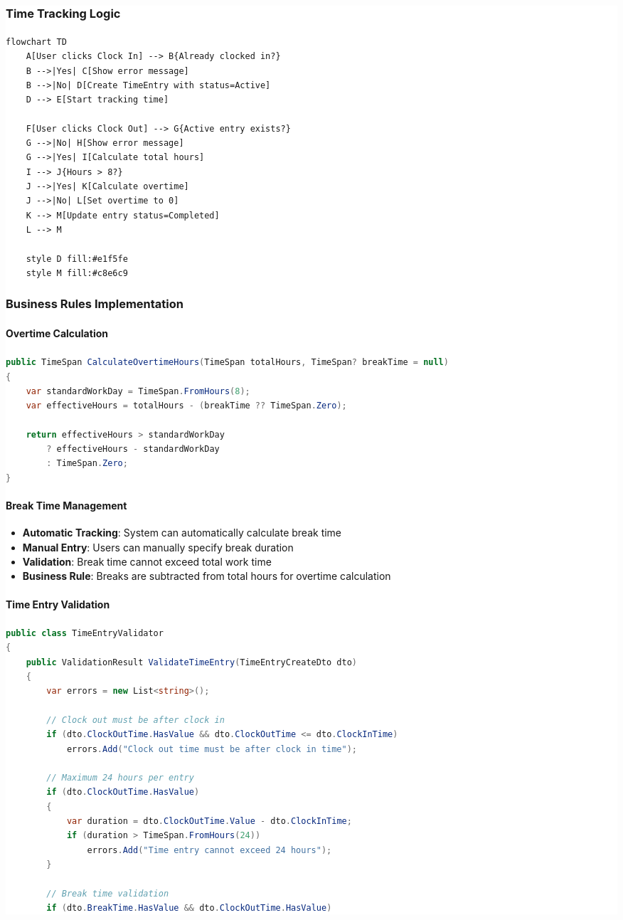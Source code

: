 ### Time Tracking Logic
```mermaid
flowchart TD
    A[User clicks Clock In] --> B{Already clocked in?}
    B -->|Yes| C[Show error message]
    B -->|No| D[Create TimeEntry with status=Active]
    D --> E[Start tracking time]
    
    F[User clicks Clock Out] --> G{Active entry exists?}
    G -->|No| H[Show error message] 
    G -->|Yes| I[Calculate total hours]
    I --> J{Hours > 8?}
    J -->|Yes| K[Calculate overtime]
    J -->|No| L[Set overtime to 0]
    K --> M[Update entry status=Completed]
    L --> M
    
    style D fill:#e1f5fe
    style M fill:#c8e6c9
```

### Business Rules Implementation

#### Overtime Calculation
```csharp
public TimeSpan CalculateOvertimeHours(TimeSpan totalHours, TimeSpan? breakTime = null)
{
    var standardWorkDay = TimeSpan.FromHours(8);
    var effectiveHours = totalHours - (breakTime ?? TimeSpan.Zero);
    
    return effectiveHours > standardWorkDay 
        ? effectiveHours - standardWorkDay 
        : TimeSpan.Zero;
}
```

#### Break Time Management
- **Automatic Tracking**: System can automatically calculate break time
- **Manual Entry**: Users can manually specify break duration
- **Validation**: Break time cannot exceed total work time
- **Business Rule**: Breaks are subtracted from total hours for overtime calculation

#### Time Entry Validation
```csharp
public class TimeEntryValidator
{
    public ValidationResult ValidateTimeEntry(TimeEntryCreateDto dto)
    {
        var errors = new List<string>();
        
        // Clock out must be after clock in
        if (dto.ClockOutTime.HasValue && dto.ClockOutTime <= dto.ClockInTime)
            errors.Add("Clock out time must be after clock in time");
            
        // Maximum 24 hours per entry  
        if (dto.ClockOutTime.HasValue)
        {
            var duration = dto.ClockOutTime.Value - dto.ClockInTime;
            if (duration > TimeSpan.FromHours(24))
                errors.Add("Time entry cannot exceed 24 hours");
        }
        
        // Break time validation
        if (dto.BreakTime.HasValue && dto.ClockOutTime.HasValue)
```
